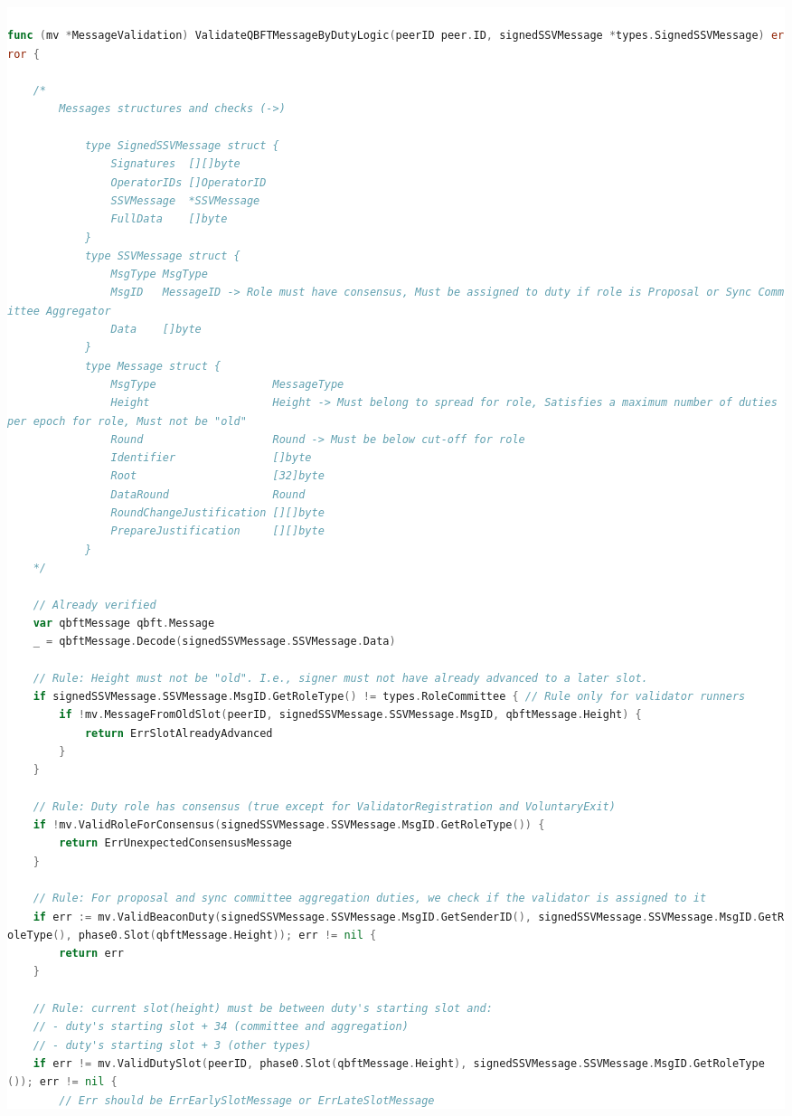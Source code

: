 
```go

func (mv *MessageValidation) ValidateQBFTMessageByDutyLogic(peerID peer.ID, signedSSVMessage *types.SignedSSVMessage) error {

	/*
		Messages structures and checks (->)

			type SignedSSVMessage struct {
				Signatures  [][]byte
				OperatorIDs []OperatorID
				SSVMessage  *SSVMessage
				FullData    []byte
			}
			type SSVMessage struct {
				MsgType MsgType
				MsgID   MessageID -> Role must have consensus, Must be assigned to duty if role is Proposal or Sync Committee Aggregator
				Data 	[]byte
			}
			type Message struct {
				MsgType    				 MessageType
				Height     				 Height -> Must belong to spread for role, Satisfies a maximum number of duties per epoch for role, Must not be "old"
				Round      				 Round -> Must be below cut-off for role
				Identifier 				 []byte
				Root                     [32]byte
				DataRound                Round
				RoundChangeJustification [][]byte
				PrepareJustification     [][]byte
			}
	*/

	// Already verified
	var qbftMessage qbft.Message
	_ = qbftMessage.Decode(signedSSVMessage.SSVMessage.Data)

	// Rule: Height must not be "old". I.e., signer must not have already advanced to a later slot.
	if signedSSVMessage.SSVMessage.MsgID.GetRoleType() != types.RoleCommittee { // Rule only for validator runners
		if !mv.MessageFromOldSlot(peerID, signedSSVMessage.SSVMessage.MsgID, qbftMessage.Height) {
			return ErrSlotAlreadyAdvanced
		}
	}

	// Rule: Duty role has consensus (true except for ValidatorRegistration and VoluntaryExit)
	if !mv.ValidRoleForConsensus(signedSSVMessage.SSVMessage.MsgID.GetRoleType()) {
		return ErrUnexpectedConsensusMessage
	}

    // Rule: For proposal and sync committee aggregation duties, we check if the validator is assigned to it
    if err := mv.ValidBeaconDuty(signedSSVMessage.SSVMessage.MsgID.GetSenderID(), signedSSVMessage.SSVMessage.MsgID.GetRoleType(), phase0.Slot(qbftMessage.Height)); err != nil {
		return err
    }

	// Rule: current slot(height) must be between duty's starting slot and:
	// - duty's starting slot + 34 (committee and aggregation)
	// - duty's starting slot + 3 (other types)
	if err != mv.ValidDutySlot(peerID, phase0.Slot(qbftMessage.Height), signedSSVMessage.SSVMessage.MsgID.GetRoleType()); err != nil {
		// Err should be ErrEarlySlotMessage or ErrLateSlotMessage
```